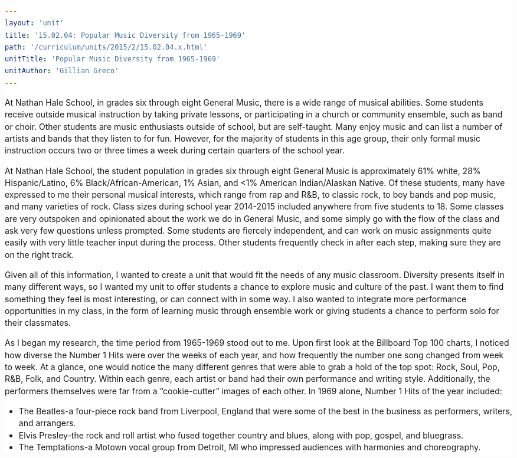 ```yaml
---
layout: 'unit'
title: '15.02.04: Popular Music Diversity from 1965-1969'
path: '/curriculum/units/2015/2/15.02.04.x.html'
unitTitle: 'Popular Music Diversity from 1965-1969'
unitAuthor: 'Gillian Greco'
---
```


<main>
 <p>
  At Nathan Hale School, in grades six through eight General Music, there is a wide range of musical abilities. Some students receive outside musical instruction by taking private lessons, or participating in a church or community ensemble, such as band or choir. Other students are music enthusiasts outside of school, but are self-taught. Many enjoy music and can list a number of artists and bands that they listen to for fun. However, for the majority of students in this age group, their only formal music instruction occurs two or three times a week during certain quarters of the school year.
 </p>
 <p>
  At Nathan Hale School, the student population in grades six through eight General Music is approximately 61% white, 28% Hispanic/Latino, 6% Black/African-American, 1% Asian, and &lt;1% American Indian/Alaskan Native. Of these students, many have expressed to me their personal musical interests, which range from rap and R&amp;B, to classic rock, to boy bands and pop music, and many varieties of rock. Class sizes during school year 2014-2015 included anywhere from five students to 18. Some classes are very outspoken and opinionated about the work we do in General Music, and some simply go with the flow of the class and ask very few questions unless prompted. Some students are fiercely independent, and can work on music assignments quite easily with very little teacher input during the process. Other students frequently check in after each step, making sure they are on the right track.
 </p>
 <p>
  Given all of this information, I wanted to create a unit that would fit the needs of any music classroom. Diversity presents itself in many different ways, so I wanted my unit to offer students a chance to explore music and culture of the past. I want them to find something they feel is most interesting, or can connect with in some way. I also wanted to integrate more performance opportunities in my class, in the form of learning music through ensemble work or giving students a chance to perform solo for their classmates.
 </p>
 <p>
  As I began my research, the time period from 1965-1969 stood out to me. Upon first look at the Billboard Top 100 charts, I noticed how diverse the Number 1 Hits were over the weeks of each year, and how frequently the number one song changed from week to week. At a glance, one would notice the many different genres that were able to grab a hold of the top spot: Rock, Soul, Pop, R&amp;B, Folk, and Country. Within each genre, each artist or band had their own performance and writing style. Additionally, the performers themselves were far from a “cookie-cutter” images of each other. In 1969 alone, Number 1 Hits of the year included:
 </p>
 <ul>
  <li>
   The Beatles-a four-piece rock band from Liverpool, England that were some of the best in the business as performers, writers, and arrangers.
  </li>
  <li>
   Elvis Presley-the rock and roll artist who fused together country and blues, along with pop, gospel, and bluegrass.
  </li>
  <li>
   The Temptations-a Motown vocal group from Detroit, MI who impressed audiences with harmonies and choreography.
  </li>
 </ul>
 <p>